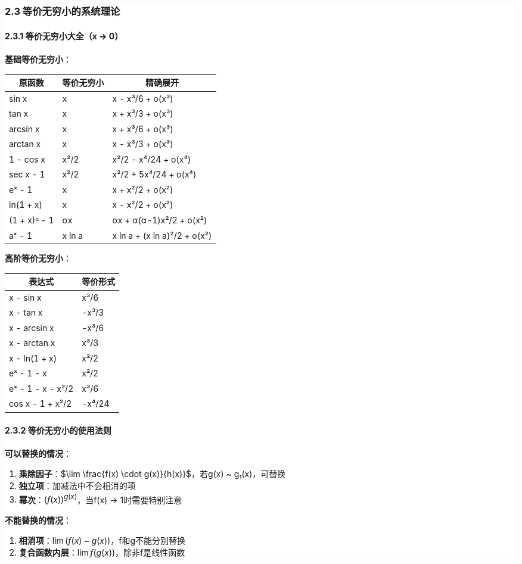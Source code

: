 ### 2.3 等价无穷小的系统理论

#### 2.3.1 等价无穷小大全（x → 0）

**基础等价无穷小**：

| 原函数 | 等价无穷小 | 精确展开 |
|--------|------------|----------|
| sin x | x | x - x³/6 + o(x³) |
| tan x | x | x + x³/3 + o(x³) |
| arcsin x | x | x + x³/6 + o(x³) |
| arctan x | x | x - x³/3 + o(x³) |
| 1 - cos x | x²/2 | x²/2 - x⁴/24 + o(x⁴) |
| sec x - 1 | x²/2 | x²/2 + 5x⁴/24 + o(x⁴) |
| eˣ - 1 | x | x + x²/2 + o(x²) |
| ln(1 + x) | x | x - x²/2 + o(x²) |
| (1 + x)ᵅ - 1 | αx | αx + α(α-1)x²/2 + o(x²) |
| aˣ - 1 | x ln a | x ln a + (x ln a)²/2 + o(x²) |

**高阶等价无穷小**：

| 表达式 | 等价形式 |
|--------|----------|
| x - sin x | x³/6 |
| x - tan x | -x³/3 |
| x - arcsin x | -x³/6 |
| x - arctan x | x³/3 |
| x - ln(1 + x) | x²/2 |
| eˣ - 1 - x | x²/2 |
| eˣ - 1 - x - x²/2 | x³/6 |
| cos x - 1 + x²/2 | -x⁴/24 |

#### 2.3.2 等价无穷小的使用法则

**可以替换的情况**：
1. **乘除因子**：$\lim \frac{f(x) \cdot g(x)}{h(x)}$，若g(x) ~ g₁(x)，可替换
2. **独立项**：加减法中不会相消的项
3. **幂次**：$(f(x))^{g(x)}$，当f(x) → 1时需要特别注意

**不能替换的情况**：
1. **相消项**：$\lim(f(x) - g(x))$，f和g不能分别替换
2. **复合函数内层**：$\lim f(g(x))$，除非f是线性函数
